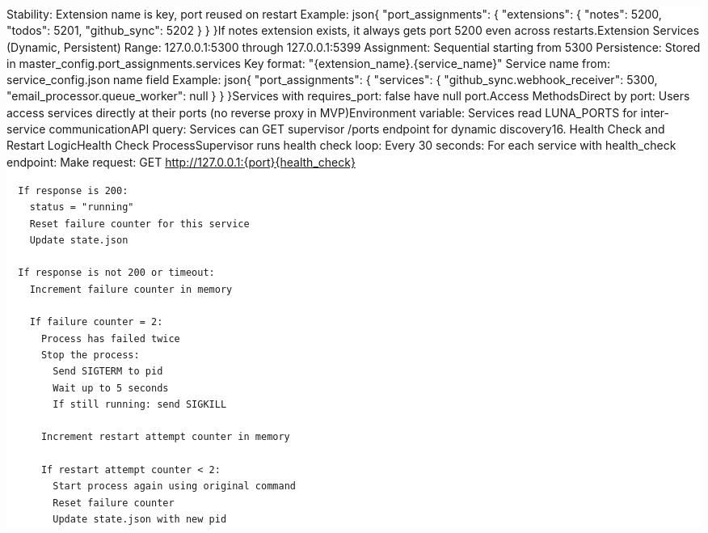 Stability: Extension name is key, port reused on restart
Example:
json{
  "port_assignments": {
    "extensions": {
      "notes": 5200,
      "todos": 5201,
      "github_sync": 5202
    }
  }
}If notes extension exists, it always gets port 5200 even across restarts.Extension Services (Dynamic, Persistent)
Range: 127.0.0.1:5300 through 127.0.0.1:5399
Assignment: Sequential starting from 5300
Persistence: Stored in master_config.port_assignments.services
Key format: "{extension_name}.{service_name}"
Service name from: service_config.json name field
Example:
json{
  "port_assignments": {
    "services": {
      "github_sync.webhook_receiver": 5300,
      "email_processor.queue_worker": null
    }
  }
}Services with requires_port: false have null port.Access MethodsDirect by port: Users access services directly at their ports (no reverse proxy in MVP)Environment variable: Services read LUNA_PORTS for inter-service communicationAPI query: Services can GET supervisor /ports endpoint for dynamic discovery16. Health Check and Restart LogicHealth Check ProcessSupervisor runs health check loop:
  Every 30 seconds:
    For each service with health_check endpoint:
      Make request: GET http://127.0.0.1:{port}{health_check}
      
      If response is 200:
        status = "running"
        Reset failure counter for this service
        Update state.json
      
      If response is not 200 or timeout:
        Increment failure counter in memory
        
        If failure counter = 2:
          Process has failed twice
          Stop the process:
            Send SIGTERM to pid
            Wait up to 5 seconds
            If still running: send SIGKILL
          
          Increment restart attempt counter in memory
          
          If restart attempt counter < 2:
            Start process again using original command
            Reset failure counter
            Update state.json with new pid
          